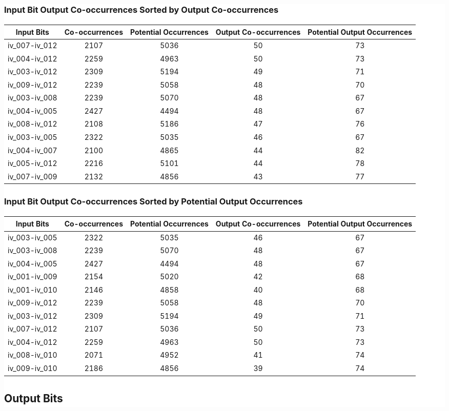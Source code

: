 ### Input Bit Output Co-occurrences Sorted by Output Co-occurrences

| Input Bits | Co-occurrences | Potential Occurrences | Output Co-occurrences | Potential Output Occurrences |
|:----------:|:--------------:|:---------------------:|:---------------------:|:----------------------------:|
| iv_007-iv_012 | 2107 | 5036 | 50 | 73 |
| iv_004-iv_012 | 2259 | 4963 | 50 | 73 |
| iv_003-iv_012 | 2309 | 5194 | 49 | 71 |
| iv_009-iv_012 | 2239 | 5058 | 48 | 70 |
| iv_003-iv_008 | 2239 | 5070 | 48 | 67 |
| iv_004-iv_005 | 2427 | 4494 | 48 | 67 |
| iv_008-iv_012 | 2108 | 5186 | 47 | 76 |
| iv_003-iv_005 | 2322 | 5035 | 46 | 67 |
| iv_004-iv_007 | 2100 | 4865 | 44 | 82 |
| iv_005-iv_012 | 2216 | 5101 | 44 | 78 |
| iv_007-iv_009 | 2132 | 4856 | 43 | 77 |

### Input Bit Output Co-occurrences Sorted by Potential Output Occurrences

| Input Bits | Co-occurrences | Potential Occurrences | Output Co-occurrences | Potential Output Occurrences |
|:----------:|:--------------:|:---------------------:|:---------------------:|:----------------------------:|
| iv_003-iv_005 | 2322 | 5035 | 46 | 67 |
| iv_003-iv_008 | 2239 | 5070 | 48 | 67 |
| iv_004-iv_005 | 2427 | 4494 | 48 | 67 |
| iv_001-iv_009 | 2154 | 5020 | 42 | 68 |
| iv_001-iv_010 | 2146 | 4858 | 40 | 68 |
| iv_009-iv_012 | 2239 | 5058 | 48 | 70 |
| iv_003-iv_012 | 2309 | 5194 | 49 | 71 |
| iv_007-iv_012 | 2107 | 5036 | 50 | 73 |
| iv_004-iv_012 | 2259 | 4963 | 50 | 73 |
| iv_008-iv_010 | 2071 | 4952 | 41 | 74 |
| iv_009-iv_010 | 2186 | 4856 | 39 | 74 |

## Output Bits

